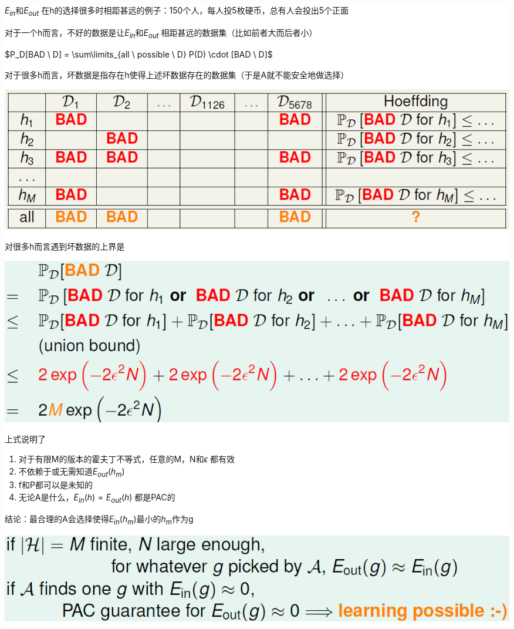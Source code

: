 $E_{in}$和$E_{out}$ 在h的选择很多时相距甚远的例子：150个人，每人投5枚硬币，总有人会投出5个正面

对于一个h而言，不好的数据是让$E_{in}$和$E_{out}$ 相距甚远的数据集（比如前者大而后者小）

$P_D[BAD \ D] = \sum\limits_{all \ possible \ D} P(D) \cdot [BAD \ D]$

对于很多h而言，坏数据是指存在h使得上述坏数据存在的数据集（于是A就不能安全地做选择）

![](../pic/BAD-Many.png)

对很多h而言遇到坏数据的上界是

![](../pic/BAD-Bound.png)

上式说明了

1. 对于有限M的版本的霍夫丁不等式，任意的M，N和$\epsilon$ 都有效
2.  不依赖于或无需知道$E_{out}(h_m)$
3. f和P都可以是未知的
4. 无论A是什么，$E_{in}(h) = E_{out}(h)$ 都是PAC的

结论：最合理的A会选择使得$E_{in}(h_m)$最小的$h_m$作为g

![](../pic/SL.png)
